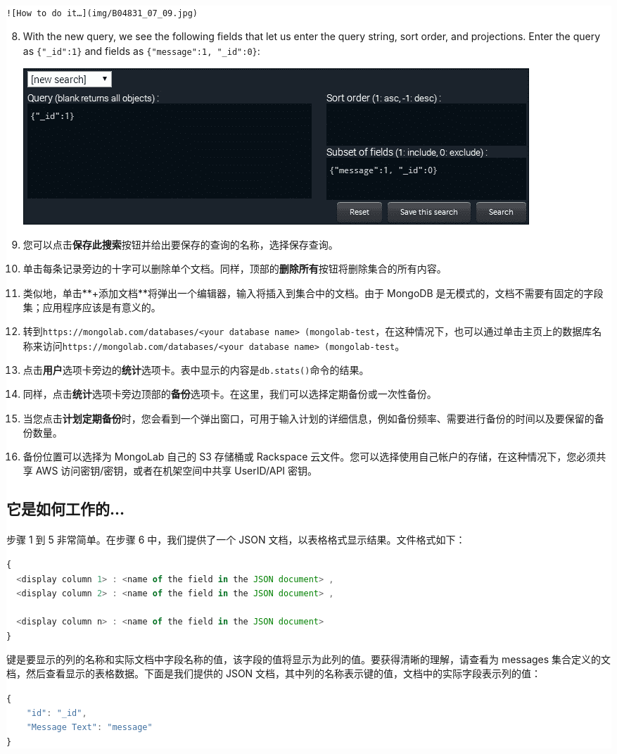     ![How to do it…](img/B04831_07_09.jpg)

8.  With the new query, we see the following fields that let us enter the query string, sort order, and projections. Enter the query as `{"_id":1}` and fields as `{"message":1, "_id":0}`:

    ![How to do it…](img/B04831_07_10.jpg)

9.  您可以点击**保存此搜索**按钮并给出要保存的查询的名称，选择保存查询。
10.  单击每条记录旁边的十字可以删除单个文档。同样，顶部的**删除所有**按钮将删除集合的所有内容。
11.  类似地，单击**+添加文档**将弹出一个编辑器，输入将插入到集合中的文档。由于 MongoDB 是无模式的，文档不需要有固定的字段集；应用程序应该是有意义的。
12.  转到`https://mongolab.com/databases/<your database name> (mongolab-test`，在这种情况下，也可以通过单击主页上的数据库名称来访问`https://mongolab.com/databases/<your database name> (mongolab-test`。
13.  点击**用户**选项卡旁边的**统计**选项卡。表中显示的内容是`db.stats()`命令的结果。
14.  同样，点击**统计**选项卡旁边顶部的**备份**选项卡。在这里，我们可以选择定期备份或一次性备份。
15.  当您点击**计划定期备份**时，您会看到一个弹出窗口，可用于输入计划的详细信息，例如备份频率、需要进行备份的时间以及要保留的备份数量。
16.  备份位置可以选择为 MongoLab 自己的 S3 存储桶或 Rackspace 云文件。您可以选择使用自己帐户的存储，在这种情况下，您必须共享 AWS 访问密钥/密钥，或者在机架空间中共享 UserID/API 密钥。

## 它是如何工作的…

步骤 1 到 5 非常简单。在步骤 6 中，我们提供了一个 JSON 文档，以表格格式显示结果。文件格式如下：

```js
{
  <display column 1> : <name of the field in the JSON document> ,
  <display column 2> : <name of the field in the JSON document> ,

  <display column n> : <name of the field in the JSON document> 
}
```

键是要显示的列的名称和实际文档中字段名称的值，该字段的值将显示为此列的值。要获得清晰的理解，请查看为 messages 集合定义的文档，然后查看显示的表格数据。下面是我们提供的 JSON 文档，其中列的名称表示键的值，文档中的实际字段表示列的值：

```js
{
    "id": "_id",
    "Message Text": "message"
}
```
